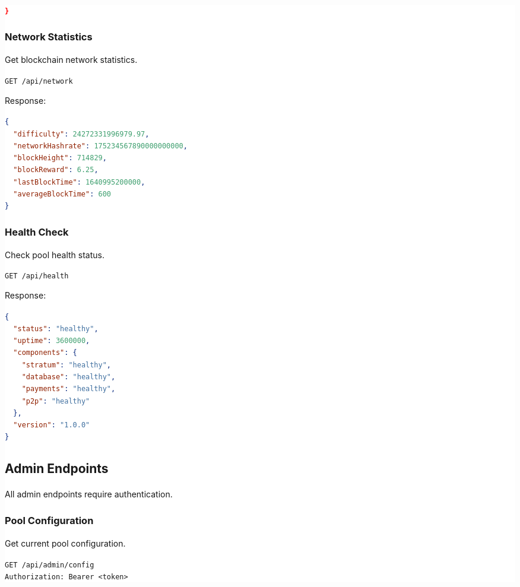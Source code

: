 ```json
}
```

### Network Statistics

Get blockchain network statistics.

```
GET /api/network
```

Response:
```json
{
  "difficulty": 24272331996979.97,
  "networkHashrate": 175234567890000000000,
  "blockHeight": 714829,
  "blockReward": 6.25,
  "lastBlockTime": 1640995200000,
  "averageBlockTime": 600
}
```

### Health Check

Check pool health status.

```
GET /api/health
```

Response:
```json
{
  "status": "healthy",
  "uptime": 3600000,
  "components": {
    "stratum": "healthy",
    "database": "healthy",
    "payments": "healthy",
    "p2p": "healthy"
  },
  "version": "1.0.0"
}
```

## Admin Endpoints

All admin endpoints require authentication.

### Pool Configuration

Get current pool configuration.

```
GET /api/admin/config
Authorization: Bearer <token>
```
